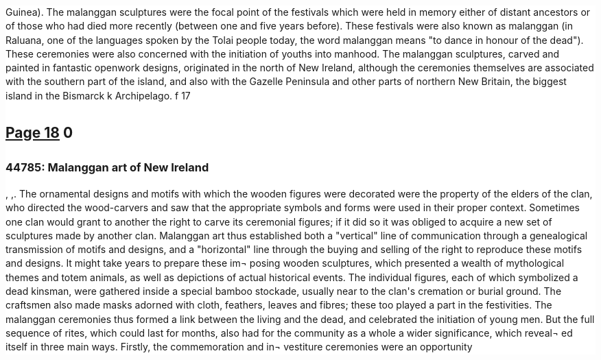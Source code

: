 Guinea).
The malanggan sculptures were the focal
point of the festivals which were held in
memory either of distant ancestors or of
those who had died more recently (between
one and five years before). These festivals
were also known as malanggan (in Raluana,
one of the languages spoken by the Tolai
people today, the word malanggan means
"to dance in honour of the dead"). These
ceremonies were also concerned with the
initiation of youths into manhood.
The malanggan sculptures, carved and
painted in fantastic openwork designs,
originated in the north of New Ireland,
although the ceremonies themselves are
associated with the southern part of the
island, and also with the Gazelle Peninsula
and other parts of northern New Britain,
the biggest island in the Bismarck k
Archipelago. f
17
## [Page 18](https://demo.humlab.umu.se/courier/074778engo.pdf#page=18) 0
### 44785: Malanggan art of New Ireland
, ,. The ornamental designs and motifs with
which the wooden figures were decorated
were the property of the elders of the clan,
who directed the wood-carvers and saw
that the appropriate symbols and forms
were used in their proper context.
Sometimes one clan would grant to another
the right to carve its ceremonial figures; if it
did so it was obliged to acquire a new set of
sculptures made by another clan.
Malanggan art thus established both a
"vertical" line of communication through a
genealogical transmission of motifs and
designs, and a "horizontal" line through the
buying and selling of the right to reproduce
these motifs and designs.
It might take years to prepare these im¬
posing wooden sculptures, which
presented a wealth of mythological themes
and totem animals, as well as depictions of
actual historical events. The individual
figures, each of which symbolized a dead
kinsman, were gathered inside a special
bamboo stockade, usually near to the clan's
cremation or burial ground. The craftsmen
also made masks adorned with cloth,
feathers, leaves and fibres; these too played
a part in the festivities.
The malanggan ceremonies thus formed
a link between the living and the dead, and
celebrated the initiation of young men. But
the full sequence of rites, which could last
for months, also had for the community as
a whole a wider significance, which reveal¬
ed itself in three main ways.
Firstly, the commemoration and in¬
vestiture ceremonies were an opportunity
